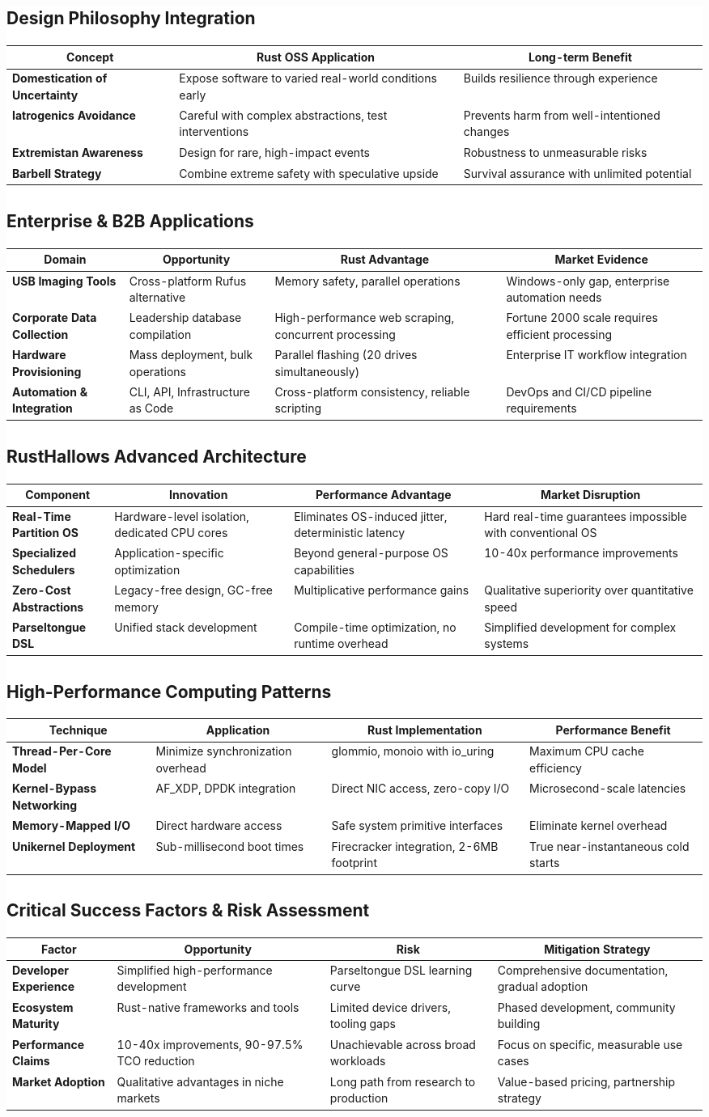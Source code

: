 ## Design Philosophy Integration

| **Concept** | **Rust OSS Application** | **Long-term Benefit** |
|-------------|-------------------------|----------------------|
| **Domestication of Uncertainty** | Expose software to varied real-world conditions early | Builds resilience through experience |
| **Iatrogenics Avoidance** | Careful with complex abstractions, test interventions | Prevents harm from well-intentioned changes |
| **Extremistan Awareness** | Design for rare, high-impact events | Robustness to unmeasurable risks |
| **Barbell Strategy** | Combine extreme safety with speculative upside | Survival assurance with unlimited potential |

## Enterprise & B2B Applications

| **Domain** | **Opportunity** | **Rust Advantage** | **Market Evidence** |
|------------|-----------------|-------------------|-------------------|
| **USB Imaging Tools** | Cross-platform Rufus alternative | Memory safety, parallel operations | Windows-only gap, enterprise automation needs |
| **Corporate Data Collection** | Leadership database compilation | High-performance web scraping, concurrent processing | Fortune 2000 scale requires efficient processing |
| **Hardware Provisioning** | Mass deployment, bulk operations | Parallel flashing (20 drives simultaneously) | Enterprise IT workflow integration |
| **Automation & Integration** | CLI, API, Infrastructure as Code | Cross-platform consistency, reliable scripting | DevOps and CI/CD pipeline requirements |

## RustHallows Advanced Architecture

| **Component** | **Innovation** | **Performance Advantage** | **Market Disruption** |
|---------------|----------------|--------------------------|----------------------|
| **Real-Time Partition OS** | Hardware-level isolation, dedicated CPU cores | Eliminates OS-induced jitter, deterministic latency | Hard real-time guarantees impossible with conventional OS |
| **Specialized Schedulers** | Application-specific optimization | Beyond general-purpose OS capabilities | 10-40x performance improvements |
| **Zero-Cost Abstractions** | Legacy-free design, GC-free memory | Multiplicative performance gains | Qualitative superiority over quantitative speed |
| **Parseltongue DSL** | Unified stack development | Compile-time optimization, no runtime overhead | Simplified development for complex systems |

## High-Performance Computing Patterns

| **Technique** | **Application** | **Rust Implementation** | **Performance Benefit** |
|---------------|-----------------|------------------------|------------------------|
| **Thread-Per-Core Model** | Minimize synchronization overhead | glommio, monoio with io_uring | Maximum CPU cache efficiency |
| **Kernel-Bypass Networking** | AF_XDP, DPDK integration | Direct NIC access, zero-copy I/O | Microsecond-scale latencies |
| **Memory-Mapped I/O** | Direct hardware access | Safe system primitive interfaces | Eliminate kernel overhead |
| **Unikernel Deployment** | Sub-millisecond boot times | Firecracker integration, 2-6MB footprint | True near-instantaneous cold starts |

## Critical Success Factors & Risk Assessment

| **Factor** | **Opportunity** | **Risk** | **Mitigation Strategy** |
|------------|-----------------|----------|----------------------|
| **Developer Experience** | Simplified high-performance development | Parseltongue DSL learning curve | Comprehensive documentation, gradual adoption |
| **Ecosystem Maturity** | Rust-native frameworks and tools | Limited device drivers, tooling gaps | Phased development, community building |
| **Performance Claims** | 10-40x improvements, 90-97.5% TCO reduction | Unachievable across broad workloads | Focus on specific, measurable use cases |
| **Market Adoption** | Qualitative advantages in niche markets | Long path from research to production | Value-based pricing, partnership strategy |
